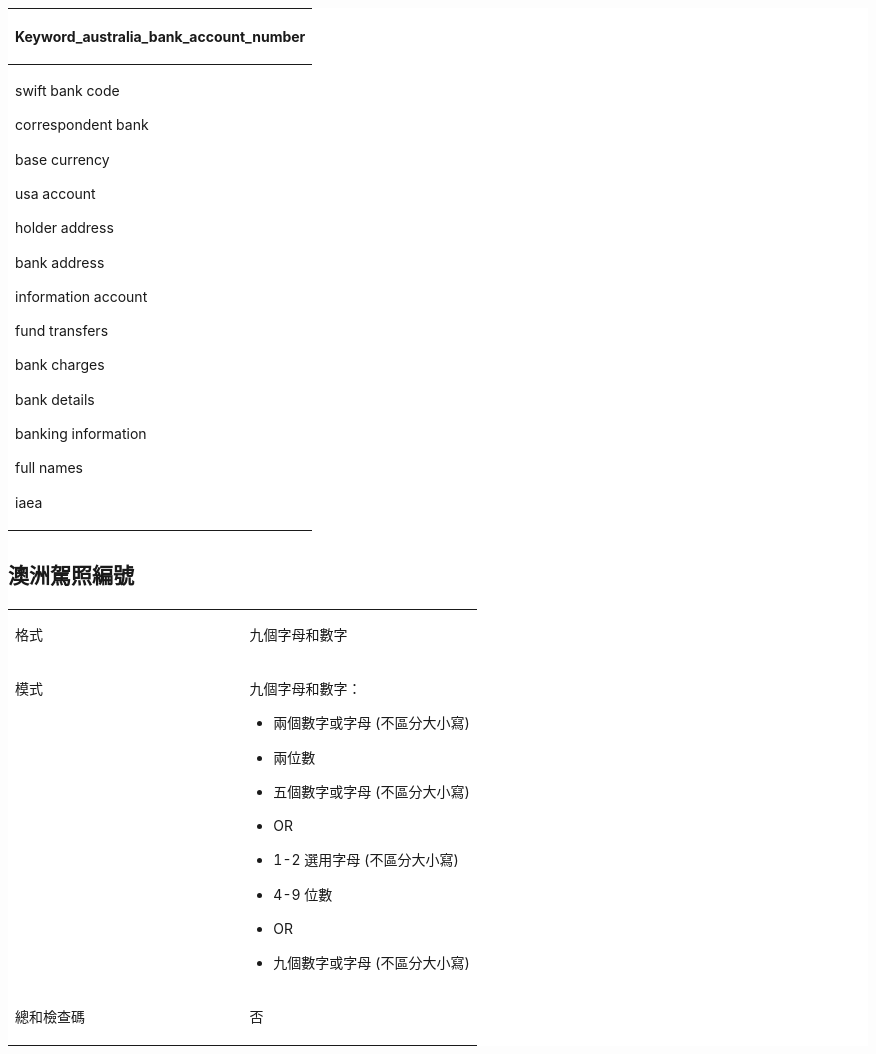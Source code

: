 <table>
<colgroup>
<col style="width: 100%" />
</colgroup>
<thead>
<tr class="header">
<th><p>Keyword_australia_bank_account_number</p></th>
</tr>
</thead>
<tbody>
<tr class="odd">
<td><p>swift bank code</p>
<p>correspondent bank</p>
<p>base currency</p>
<p>usa account</p>
<p>holder address</p>
<p>bank address</p>
<p>information account</p>
<p>fund transfers</p>
<p>bank charges</p>
<p>bank details</p>
<p>banking information</p>
<p>full names</p>
<p>iaea</p></td>
</tr>
</tbody>
</table>

</div></td>
</tr>
</tbody>
</table>


## 澳洲駕照編號


<table>
<colgroup>
<col style="width: 50%" />
<col style="width: 50%" />
</colgroup>
<tbody>
<tr class="odd">
<td><p>格式</p></td>
<td><p>九個字母和數字</p></td>
</tr>
<tr class="even">
<td><p>模式</p></td>
<td><p>九個字母和數字：</p>
<ul>
<li><p>兩個數字或字母 (不區分大小寫)</p></li>
<li><p>兩位數</p></li>
<li><p>五個數字或字母 (不區分大小寫)</p></li>
<li><p>OR</p></li>
<li><p>1-2 選用字母 (不區分大小寫)</p></li>
<li><p>4-9 位數</p></li>
<li><p>OR</p></li>
<li><p>九個數字或字母 (不區分大小寫)</p></li>
</ul></td>
</tr>
<tr class="odd">
<td><p>總和檢查碼</p></td>
<td><p>否</p></td>
</tr>